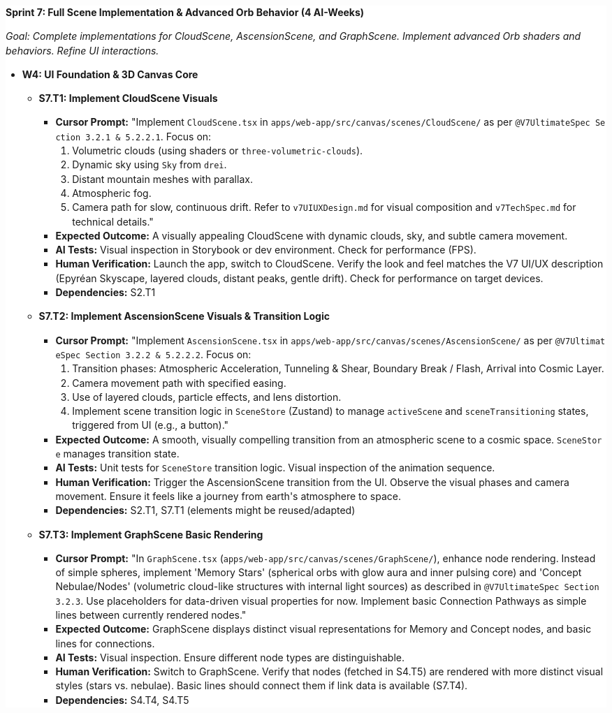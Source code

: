
**Sprint 7: Full Scene Implementation & Advanced Orb Behavior (4 AI-Weeks)**

*Goal: Complete implementations for CloudScene, AscensionScene, and GraphScene. Implement advanced Orb shaders and behaviors. Refine UI interactions.*

*   **W4: UI Foundation & 3D Canvas Core**
    *   **S7.T1: Implement CloudScene Visuals**
        *   **Cursor Prompt:** "Implement `CloudScene.tsx` in `apps/web-app/src/canvas/scenes/CloudScene/` as per `@V7UltimateSpec Section 3.2.1 & 5.2.2.1`. Focus on:
            1.  Volumetric clouds (using shaders or `three-volumetric-clouds`).
            2.  Dynamic sky using `Sky` from `drei`.
            3.  Distant mountain meshes with parallax.
            4.  Atmospheric fog.
            5.  Camera path for slow, continuous drift.
            Refer to `v7UIUXDesign.md` for visual composition and `v7TechSpec.md` for technical details."
        *   **Expected Outcome:** A visually appealing CloudScene with dynamic clouds, sky, and subtle camera movement.
        *   **AI Tests:** Visual inspection in Storybook or dev environment. Check for performance (FPS).
        *   **Human Verification:** Launch the app, switch to CloudScene. Verify the look and feel matches the V7 UI/UX description (Epyréan Skyscape, layered clouds, distant peaks, gentle drift). Check for performance on target devices.
        *   **Dependencies:** S2.T1

    *   **S7.T2: Implement AscensionScene Visuals & Transition Logic**
        *   **Cursor Prompt:** "Implement `AscensionScene.tsx` in `apps/web-app/src/canvas/scenes/AscensionScene/` as per `@V7UltimateSpec Section 3.2.2 & 5.2.2.2`. Focus on:
            1.  Transition phases: Atmospheric Acceleration, Tunneling & Shear, Boundary Break / Flash, Arrival into Cosmic Layer.
            2.  Camera movement path with specified easing.
            3.  Use of layered clouds, particle effects, and lens distortion.
            4.  Implement scene transition logic in `SceneStore` (Zustand) to manage `activeScene` and `sceneTransitioning` states, triggered from UI (e.g., a button)."
        *   **Expected Outcome:** A smooth, visually compelling transition from an atmospheric scene to a cosmic space. `SceneStore` manages transition state.
        *   **AI Tests:** Unit tests for `SceneStore` transition logic. Visual inspection of the animation sequence.
        *   **Human Verification:** Trigger the AscensionScene transition from the UI. Observe the visual phases and camera movement. Ensure it feels like a journey from earth's atmosphere to space.
        *   **Dependencies:** S2.T1, S7.T1 (elements might be reused/adapted)

    *   **S7.T3: Implement GraphScene Basic Rendering**
        *   **Cursor Prompt:** "In `GraphScene.tsx` (`apps/web-app/src/canvas/scenes/GraphScene/`), enhance node rendering. Instead of simple spheres, implement 'Memory Stars' (spherical orbs with glow aura and inner pulsing core) and 'Concept Nebulae/Nodes' (volumetric cloud-like structures with internal light sources) as described in `@V7UltimateSpec Section 3.2.3`. Use placeholders for data-driven visual properties for now. Implement basic Connection Pathways as simple lines between currently rendered nodes."
        *   **Expected Outcome:** GraphScene displays distinct visual representations for Memory and Concept nodes, and basic lines for connections.
        *   **AI Tests:** Visual inspection. Ensure different node types are distinguishable.
        *   **Human Verification:** Switch to GraphScene. Verify that nodes (fetched in S4.T5) are rendered with more distinct visual styles (stars vs. nebulae). Basic lines should connect them if link data is available (S7.T4).
        *   **Dependencies:** S4.T4, S4.T5
